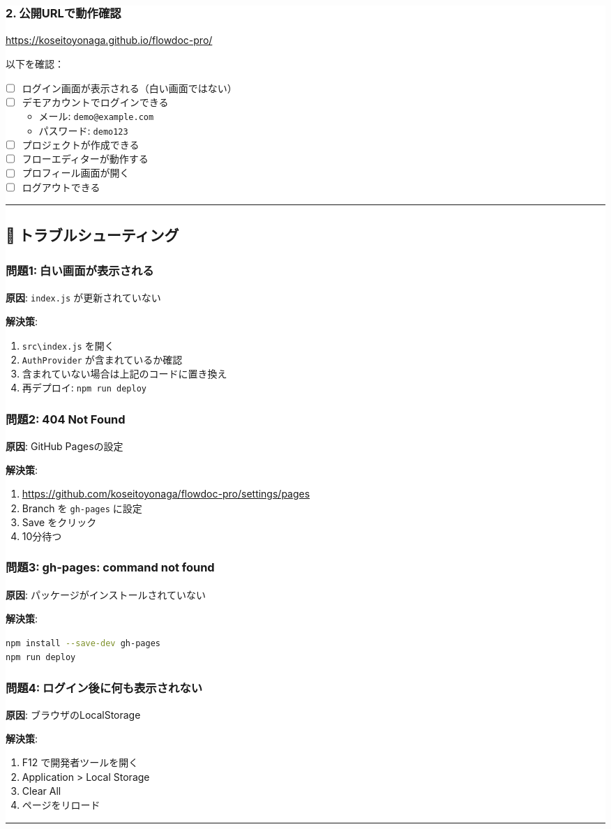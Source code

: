 ### 2. 公開URLで動作確認

https://koseitoyonaga.github.io/flowdoc-pro/

以下を確認：
- [ ] ログイン画面が表示される（白い画面ではない）
- [ ] デモアカウントでログインできる
  - メール: `demo@example.com`
  - パスワード: `demo123`
- [ ] プロジェクトが作成できる
- [ ] フローエディターが動作する
- [ ] プロフィール画面が開く
- [ ] ログアウトできる

---

## 🐛 トラブルシューティング

### 問題1: 白い画面が表示される

**原因**: `index.js` が更新されていない

**解決策**:
1. `src\index.js` を開く
2. `AuthProvider` が含まれているか確認
3. 含まれていない場合は上記のコードに置き換え
4. 再デプロイ: `npm run deploy`

### 問題2: 404 Not Found

**原因**: GitHub Pagesの設定

**解決策**:
1. https://github.com/koseitoyonaga/flowdoc-pro/settings/pages
2. Branch を `gh-pages` に設定
3. Save をクリック
4. 10分待つ

### 問題3: gh-pages: command not found

**原因**: パッケージがインストールされていない

**解決策**:
```bash
npm install --save-dev gh-pages
npm run deploy
```

### 問題4: ログイン後に何も表示されない

**原因**: ブラウザのLocalStorage

**解決策**:
1. F12 で開発者ツールを開く
2. Application > Local Storage
3. Clear All
4. ページをリロード

---